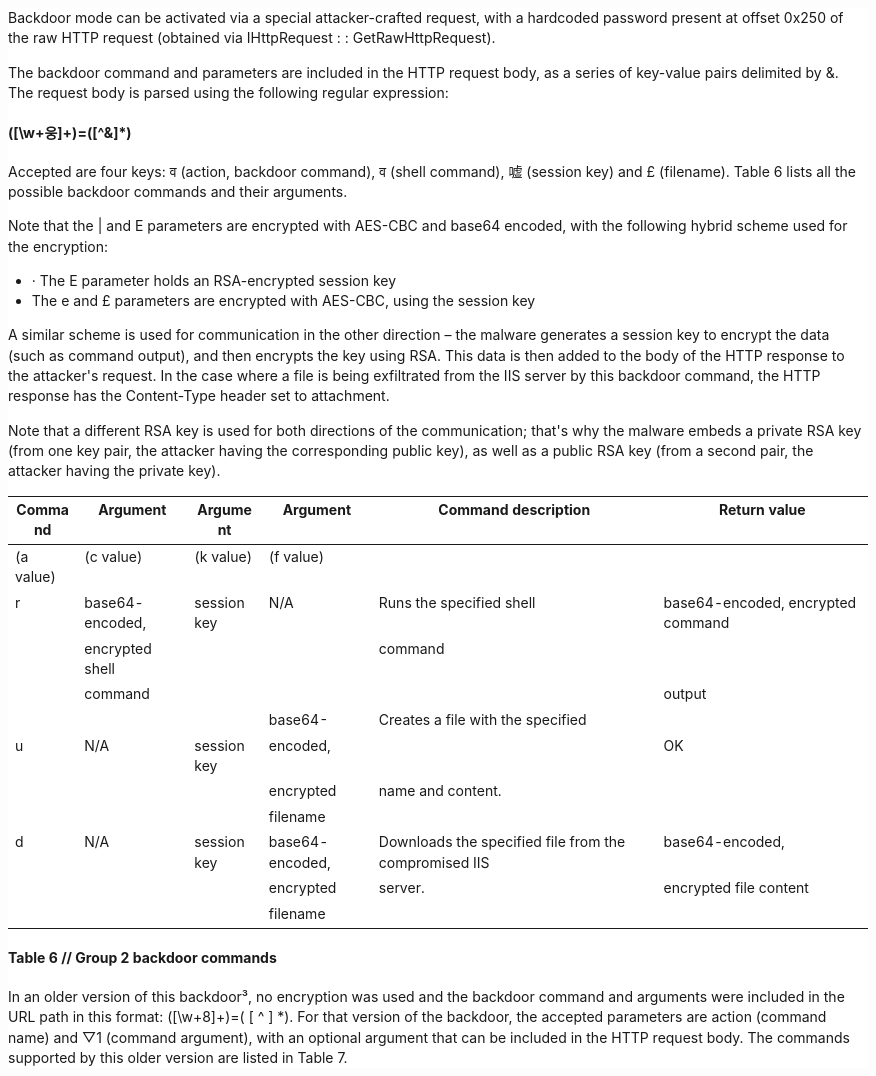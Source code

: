 Backdoor mode can be activated via a special attacker-crafted request, with a hardcoded password present at offset 0x250 of the raw HTTP request (obtained via IHttpRequest : : GetRawHttpRequest).

The backdoor command and parameters are included in the HTTP request body, as a series of key-value pairs delimited by &. The request body is parsed using the following regular expression:

#### ([\w+웅]+)=([^&]*)

Accepted are four keys: व (action, backdoor command), व (shell command), 嘘 (session key) and £ (filename). Table 6 lists all the possible backdoor commands and their arguments.

Note that the | and E parameters are encrypted with AES-CBC and base64 encoded, with the following hybrid scheme used for the encryption:

- · The E parameter holds an RSA-encrypted session key
- The e and £ parameters are encrypted with AES-CBC, using the session key

A similar scheme is used for communication in the other direction – the malware generates a session key to encrypt the data (such as command output), and then encrypts the key using RSA. This data is then added to the body of the HTTP response to the attacker's request. In the case where a file is being exfiltrated from the IIS server by this backdoor command, the HTTP response has the Content-Type header set to attachment.

Note that a different RSA key is used for both directions of the communication; that's why the malware embeds a private RSA key (from one key pair, the attacker having the corresponding public key), as well as a public RSA key (from a second pair, the attacker having the private key).

| Command | Argument | Argument | Argument | Command description | Return value |
| --- | --- | --- | --- | --- | --- |
| (a value) | (c value) | (k value) | (f value) |  |  |
| r | base64- encoded, | session key | N/A | Runs the specified shell | base64-encoded, encrypted command |
|  | encrypted shell |  |  | command |  |
|  | command |  |  |  | output |
|  |  |  | base64- | Creates a file with the specified |  |
| u | N/A | session key | encoded, |  | OK |
|  |  |  | encrypted | name and content. |  |
|  |  |  | filename |  |  |
| d | N/A | session key | base64- encoded, | Downloads the specified file from the compromised IIS | base64-encoded, |
|  |  |  | encrypted | server. | encrypted file content |
|  |  |  | filename |  |  |

#### Table 6 // Group 2 backdoor commands

In an older version of this backdoor³, no encryption was used and the backdoor command and arguments were included in the URL path in this format: ([\w+8]+)=( [ ^ ] *). For that version of the backdoor, the accepted parameters are action (command name) and ▽1 (command argument), with an optional argument that can be included in the HTTP request body. The commands supported by this older version are listed in Table 7.
